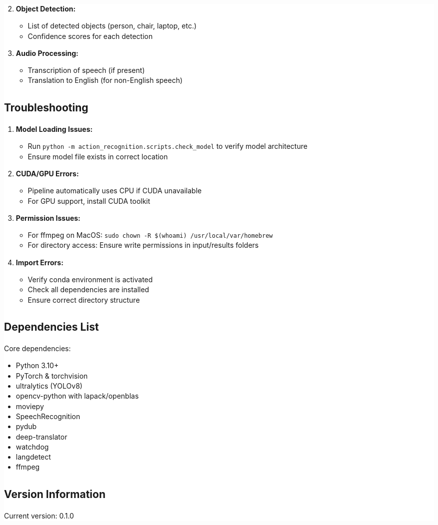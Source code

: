 2. **Object Detection:**
   - List of detected objects (person, chair, laptop, etc.)
   - Confidence scores for each detection

3. **Audio Processing:**
   - Transcription of speech (if present)
   - Translation to English (for non-English speech)

## Troubleshooting

1. **Model Loading Issues:**
   - Run `python -m action_recognition.scripts.check_model` to verify model architecture
   - Ensure model file exists in correct location

2. **CUDA/GPU Errors:**
   - Pipeline automatically uses CPU if CUDA unavailable
   - For GPU support, install CUDA toolkit

3. **Permission Issues:**
   - For ffmpeg on MacOS: `sudo chown -R $(whoami) /usr/local/var/homebrew`
   - For directory access: Ensure write permissions in input/results folders

4. **Import Errors:**
   - Verify conda environment is activated
   - Check all dependencies are installed
   - Ensure correct directory structure

## Dependencies List

Core dependencies:
- Python 3.10+
- PyTorch & torchvision
- ultralytics (YOLOv8)
- opencv-python with lapack/openblas
- moviepy
- SpeechRecognition
- pydub
- deep-translator
- watchdog
- langdetect
- ffmpeg

## Version Information
Current version: 0.1.0
